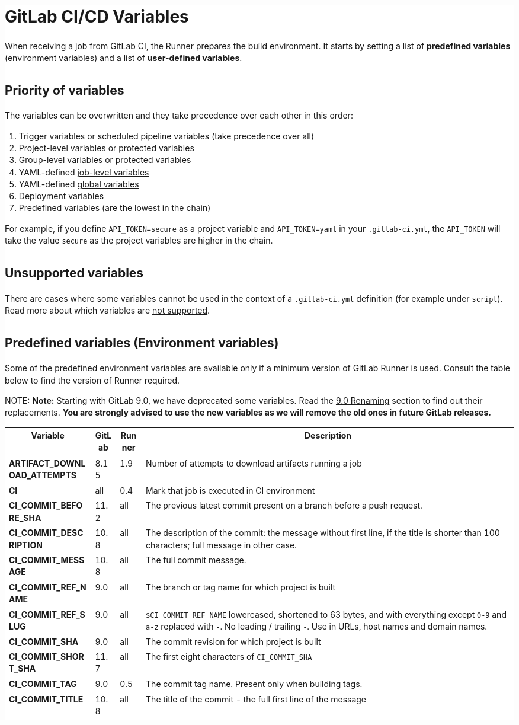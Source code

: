 # GitLab CI/CD Variables

When receiving a job from GitLab CI, the [Runner] prepares the build environment.
It starts by setting a list of **predefined variables** (environment variables)
and a list of **user-defined variables**.

## Priority of variables

The variables can be overwritten and they take precedence over each other in
this order:

1. [Trigger variables][triggers] or [scheduled pipeline variables](../../user/project/pipelines/schedules.md#making-use-of-scheduled-pipeline-variables) (take precedence over all)
1. Project-level [variables](#variables) or [protected variables](#protected-variables)
1. Group-level [variables](#variables) or [protected variables](#protected-variables)
1. YAML-defined [job-level variables](../yaml/README.md#variables)
1. YAML-defined [global variables](../yaml/README.md#variables)
1. [Deployment variables](#deployment-variables)
1. [Predefined variables](#predefined-variables-environment-variables) (are the
   lowest in the chain)

For example, if you define `API_TOKEN=secure` as a project variable and
`API_TOKEN=yaml` in your `.gitlab-ci.yml`, the `API_TOKEN` will take the value
`secure` as the project variables are higher in the chain.

## Unsupported variables

There are cases where some variables cannot be used in the context of a
`.gitlab-ci.yml` definition (for example under `script`). Read more
about which variables are [not supported](where_variables_can_be_used.md).

## Predefined variables (Environment variables)

Some of the predefined environment variables are available only if a minimum
version of [GitLab Runner][runner] is used. Consult the table below to find the
version of Runner required.

NOTE: **Note:**
Starting with GitLab 9.0, we have deprecated some variables. Read the
[9.0 Renaming](#gitlab-90-renaming) section to find out their replacements. **You are
strongly advised to use the new variables as we will remove the old ones in
future GitLab releases.**

| Variable                                  | GitLab | Runner | Description |
|-------------------------------------------|--------|--------|-------------|
| **ARTIFACT_DOWNLOAD_ATTEMPTS**            | 8.15   | 1.9    | Number of attempts to download artifacts running a job |
| **CI**                                    | all    | 0.4    | Mark that job is executed in CI environment |
| **CI_COMMIT_BEFORE_SHA**                  | 11.2   | all    | The previous latest commit present on a branch before a push request. |
| **CI_COMMIT_DESCRIPTION**                 | 10.8   | all    | The description of the commit: the message without first line, if the title is shorter than 100 characters; full message in other case. |
| **CI_COMMIT_MESSAGE**                     | 10.8   | all    | The full commit message. |
| **CI_COMMIT_REF_NAME**                    | 9.0    | all    | The branch or tag name for which project is built |
| **CI_COMMIT_REF_SLUG**                    | 9.0    | all    | `$CI_COMMIT_REF_NAME` lowercased, shortened to 63 bytes, and with everything except `0-9` and `a-z` replaced with `-`. No leading / trailing `-`. Use in URLs, host names and domain names. |
| **CI_COMMIT_SHA**                         | 9.0    | all    | The commit revision for which project is built |
| **CI_COMMIT_SHORT_SHA**                   | 11.7   | all    | The first eight characters of `CI_COMMIT_SHA` |
| **CI_COMMIT_TAG**                         | 9.0    | 0.5    | The commit tag name. Present only when building tags. |
| **CI_COMMIT_TITLE**                       | 10.8   | all    | The title of the commit - the full first line of the message |

[ce-13784]: https://gitlab.com/gitlab-org/gitlab-ce/issues/13784 "Simple protection of CI variables"
[eep]: https://about.gitlab.com/pricing/ "Available only in GitLab Premium"
[envs]: ../environments.md
[protected branches]: ../../user/project/protected_branches.md
[protected tags]: ../../user/project/protected_tags.md
[runner]: https://docs.gitlab.com/runner/
[shellexecutors]: https://docs.gitlab.com/runner/executors/
[triggered]: ../triggers/README.md
[triggers]: ../triggers/README.md#pass-job-variables-to-a-trigger
[subgroups]: ../../user/group/subgroups/index.md
[builds-policies]: ../yaml/README.md#only-and-except-complex
[gitlab-deploy-token]: ../../user/project/deploy_tokens/index.md#gitlab-deploy-token
[registry]: ../../user/project/container_registry.md
[dependent-repositories]: ../../user/project/new_ci_build_permissions_model.md#dependent-repositories